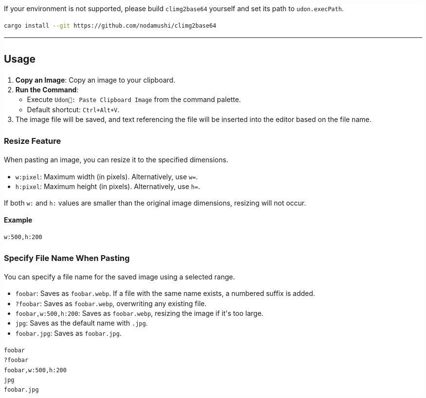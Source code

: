 If your environment is not supported, please build `climg2base64` yourself and set its path to `udon.execPath`.

```sh
cargo install --git https://github.com/nodamushi/climg2base64
```


---

## Usage

1. **Copy an Image**: Copy an image to your clipboard.
2. **Run the Command**:
   - Execute `Udon🍜: Paste Clipboard Image` from the command palette.
   - Default shortcut: `Ctrl+Alt+V`.
3. The image file will be saved, and text referencing the file will be inserted into the editor based on the file name.

### Resize Feature

When pasting an image, you can resize it to the specified dimensions.

- `w:pixel`: Maximum width (in pixels). Alternatively, use `w=`.
- `h:pixel`: Maximum height (in pixels). Alternatively, use `h=`.

If both `w:` and `h:` values are smaller than the original image dimensions, resizing will not occur.

**Example**

```txt
w:500,h:200
```

### Specify File Name When Pasting

You can specify a file name for the saved image using a selected range.

- `foobar`: Saves as `foobar.webp`. If a file with the same name exists, a numbered suffix is added.
- `?foobar`: Saves as `foobar.webp`, overwriting any existing file.
- `foobar,w:500,h:200`: Saves as `foobar.webp`, resizing the image if it's too large.
- `jpg`: Saves as the default name with `.jpg`.
- `foobar.jpg`: Saves as `foobar.jpg`.

```txt
foobar
?foobar
foobar,w:500,h:200
jpg
foobar.jpg
```
